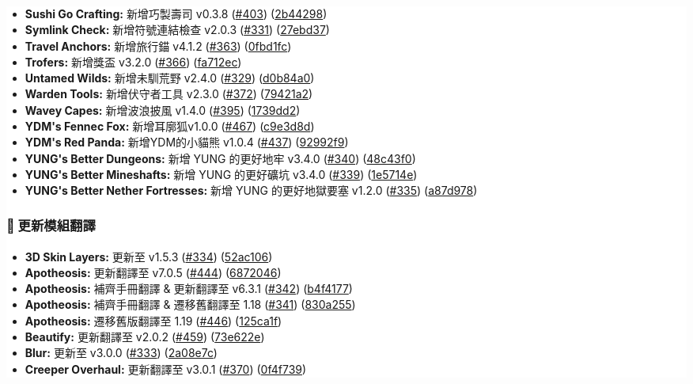 * **Sushi Go Crafting:** 新增巧製壽司 v0.3.8 ([#403](https://github.com/xMikux/ModsTranslationPack/issues/403)) ([2b44298](https://github.com/xMikux/ModsTranslationPack/commit/2b44298447c3f39db4993514fbae534f512caa41))
* **Symlink Check:** 新增符號連結檢查 v2.0.3 ([#331](https://github.com/xMikux/ModsTranslationPack/issues/331)) ([27ebd37](https://github.com/xMikux/ModsTranslationPack/commit/27ebd37b4fd473f02e130f08ac315d18c61b8f25))
* **Travel Anchors:** 新增旅行錨 v4.1.2 ([#363](https://github.com/xMikux/ModsTranslationPack/issues/363)) ([0fbd1fc](https://github.com/xMikux/ModsTranslationPack/commit/0fbd1fc20fb80c3bd2bad7c584e58e863b914718))
* **Trofers:** 新增獎盃 v3.2.0 ([#366](https://github.com/xMikux/ModsTranslationPack/issues/366)) ([fa712ec](https://github.com/xMikux/ModsTranslationPack/commit/fa712ec3c2129c539205d798dd9852f1f03ad13a))
* **Untamed Wilds:** 新增未馴荒野 v2.4.0 ([#329](https://github.com/xMikux/ModsTranslationPack/issues/329)) ([d0b84a0](https://github.com/xMikux/ModsTranslationPack/commit/d0b84a0d052213635da6f99857b898ade40426e5))
* **Warden Tools:** 新增伏守者工具 v2.3.0 ([#372](https://github.com/xMikux/ModsTranslationPack/issues/372)) ([79421a2](https://github.com/xMikux/ModsTranslationPack/commit/79421a2c133618b5a62a76d65964548c9cf413bc))
* **Wavey Capes:** 新增波浪披風 v1.4.0 ([#395](https://github.com/xMikux/ModsTranslationPack/issues/395)) ([1739dd2](https://github.com/xMikux/ModsTranslationPack/commit/1739dd27fb61fce6e892c08e63b719a8c535ba8c))
* **YDM's Fennec Fox:** 新增耳廓狐v1.0.0 ([#467](https://github.com/xMikux/ModsTranslationPack/issues/467)) ([c9e3d8d](https://github.com/xMikux/ModsTranslationPack/commit/c9e3d8d4a18a86c0b1b6a82691e55872216b6d81))
* **YDM's Red Panda:** 新增YDM的小貓熊 v1.0.4 ([#437](https://github.com/xMikux/ModsTranslationPack/issues/437)) ([92992f9](https://github.com/xMikux/ModsTranslationPack/commit/92992f9630b9679d1689b7ccef755dcab23c28fe))
* **YUNG's Better Dungeons:** 新增 YUNG 的更好地牢 v3.4.0 ([#340](https://github.com/xMikux/ModsTranslationPack/issues/340)) ([48c43f0](https://github.com/xMikux/ModsTranslationPack/commit/48c43f0d92f8c3b68209128dcb676a9094f72d75))
* **YUNG's Better Mineshafts:** 新增 YUNG 的更好礦坑 v3.4.0 ([#339](https://github.com/xMikux/ModsTranslationPack/issues/339)) ([1e5714e](https://github.com/xMikux/ModsTranslationPack/commit/1e5714e221d9878e400072db53e7633dd8a1a754))
* **YUNG's Better Nether Fortresses:** 新增 YUNG 的更好地獄要塞 v1.2.0 ([#335](https://github.com/xMikux/ModsTranslationPack/issues/335)) ([a87d978](https://github.com/xMikux/ModsTranslationPack/commit/a87d978a8220bf12339cdca47e92c85837a1dcbe))


### 🐌 更新模組翻譯

* **3D Skin Layers:** 更新至 v1.5.3 ([#334](https://github.com/xMikux/ModsTranslationPack/issues/334)) ([52ac106](https://github.com/xMikux/ModsTranslationPack/commit/52ac10606c47bce7c3cb307b698c3ddba0fbdf09))
* **Apotheosis:** 更新翻譯至 v7.0.5 ([#444](https://github.com/xMikux/ModsTranslationPack/issues/444)) ([6872046](https://github.com/xMikux/ModsTranslationPack/commit/6872046c56e3b2f2d6d0ffe1ab8760d2c445afcd))
* **Apotheosis:** 補齊手冊翻譯 & 更新翻譯至 v6.3.1 ([#342](https://github.com/xMikux/ModsTranslationPack/issues/342)) ([b4f4177](https://github.com/xMikux/ModsTranslationPack/commit/b4f4177147dc1b75f3cbdc5b959a6251aa33f4e3))
* **Apotheosis:** 補齊手冊翻譯 & 遷移舊翻譯至 1.18 ([#341](https://github.com/xMikux/ModsTranslationPack/issues/341)) ([830a255](https://github.com/xMikux/ModsTranslationPack/commit/830a2557a921d1bab748120d93bfa5646b46e102))
* **Apotheosis:** 遷移舊版翻譯至 1.19 ([#446](https://github.com/xMikux/ModsTranslationPack/issues/446)) ([125ca1f](https://github.com/xMikux/ModsTranslationPack/commit/125ca1f9ef21fa77bc1530660c2fb942524743e6))
* **Beautify:** 更新翻譯至 v2.0.2 ([#459](https://github.com/xMikux/ModsTranslationPack/issues/459)) ([73e622e](https://github.com/xMikux/ModsTranslationPack/commit/73e622e75958d28572e6c92788ade1aaf5ca2c09))
* **Blur:** 更新至 v3.0.0 ([#333](https://github.com/xMikux/ModsTranslationPack/issues/333)) ([2a08e7c](https://github.com/xMikux/ModsTranslationPack/commit/2a08e7ccd1e0c7c487bf01779aed589a3b1f2cf3))
* **Creeper Overhaul:** 更新翻譯至 v3.0.1 ([#370](https://github.com/xMikux/ModsTranslationPack/issues/370)) ([0f4f739](https://github.com/xMikux/ModsTranslationPack/commit/0f4f739a91f7b2ffc80d25a0e2e01efeda3b1949))